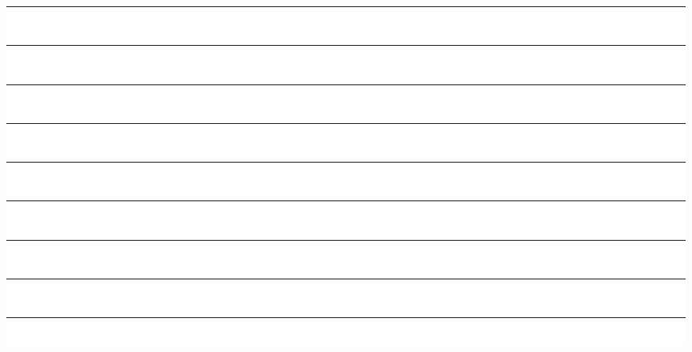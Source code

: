 



***
<br>



***
<br>







***
<br>





***
<br>







***
<br>






***
<br>







***
<br>







***
<br>







***
<br>


